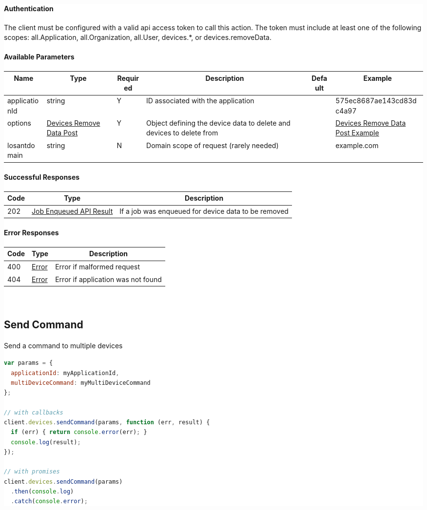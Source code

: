 #### Authentication
The client must be configured with a valid api access token to call this
action. The token must include at least one of the following scopes:
all.Application, all.Organization, all.User, devices.*, or devices.removeData.

#### Available Parameters

| Name | Type | Required | Description | Default | Example |
| ---- | ---- | -------- | ----------- | ------- | ------- |
| applicationId | string | Y | ID associated with the application |  | 575ec8687ae143cd83dc4a97 |
| options | [Devices Remove Data Post](../lib/schemas/devicesRemoveDataPost.json) | Y | Object defining the device data to delete and devices to delete from |  | [Devices Remove Data Post Example](_schemas.md#devices-remove-data-post-example) |
| losantdomain | string | N | Domain scope of request (rarely needed) |  | example.com |

#### Successful Responses

| Code | Type | Description |
| ---- | ---- | ----------- |
| 202 | [Job Enqueued API Result](../lib/schemas/jobEnqueuedResult.json) | If a job was enqueued for device data to be removed |

#### Error Responses

| Code | Type | Description |
| ---- | ---- | ----------- |
| 400 | [Error](../lib/schemas/error.json) | Error if malformed request |
| 404 | [Error](../lib/schemas/error.json) | Error if application was not found |

<br/>

## Send Command

Send a command to multiple devices

```javascript
var params = {
  applicationId: myApplicationId,
  multiDeviceCommand: myMultiDeviceCommand
};

// with callbacks
client.devices.sendCommand(params, function (err, result) {
  if (err) { return console.error(err); }
  console.log(result);
});

// with promises
client.devices.sendCommand(params)
  .then(console.log)
  .catch(console.error);
```

